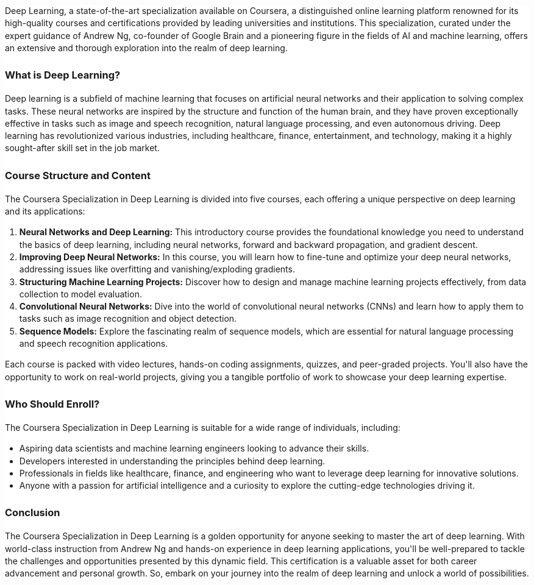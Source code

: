 Deep Learning, a state-of-the-art specialization available on Coursera, a distinguished online learning platform renowned for its high-quality courses and certifications provided by leading universities and institutions. This specialization, curated under the expert guidance of Andrew Ng, co-founder of Google Brain and a pioneering figure in the fields of AI and machine learning, offers an extensive and thorough exploration into the realm of deep learning.

### What is Deep Learning?

Deep learning is a subfield of machine learning that focuses on artificial neural networks and their application to solving complex tasks. These neural networks are inspired by the structure and function of the human brain, and they have proven exceptionally effective in tasks such as image and speech recognition, natural language processing, and even autonomous driving. Deep learning has revolutionized various industries, including healthcare, finance, entertainment, and technology, making it a highly sought-after skill set in the job market.

### Course Structure and Content

The Coursera Specialization in Deep Learning is divided into five courses, each offering a unique perspective on deep learning and its applications:

1. **Neural Networks and Deep Learning:** This introductory course provides the foundational knowledge you need to understand the basics of deep learning, including neural networks, forward and backward propagation, and gradient descent.
2. **Improving Deep Neural Networks:** In this course, you will learn how to fine-tune and optimize your deep neural networks, addressing issues like overfitting and vanishing/exploding gradients.
3. **Structuring Machine Learning Projects:** Discover how to design and manage machine learning projects effectively, from data collection to model evaluation.
4. **Convolutional Neural Networks:** Dive into the world of convolutional neural networks (CNNs) and learn how to apply them to tasks such as image recognition and object detection.
5. **Sequence Models:** Explore the fascinating realm of sequence models, which are essential for natural language processing and speech recognition applications.

Each course is packed with video lectures, hands-on coding assignments, quizzes, and peer-graded projects. You'll also have the opportunity to work on real-world projects, giving you a tangible portfolio of work to showcase your deep learning expertise.

### Who Should Enroll?

The Coursera Specialization in Deep Learning is suitable for a wide range of individuals, including:

- Aspiring data scientists and machine learning engineers looking to advance their skills.
- Developers interested in understanding the principles behind deep learning.
- Professionals in fields like healthcare, finance, and engineering who want to leverage deep learning for innovative solutions.
- Anyone with a passion for artificial intelligence and a curiosity to explore the cutting-edge technologies driving it.

### Conclusion

The Coursera Specialization in Deep Learning is a golden opportunity for anyone seeking to master the art of deep learning. With world-class instruction from Andrew Ng and hands-on experience in deep learning applications, you'll be well-prepared to tackle the challenges and opportunities presented by this dynamic field. This certification is a valuable asset for both career advancement and personal growth. So, embark on your journey into the realm of deep learning and unlock a world of possibilities.
